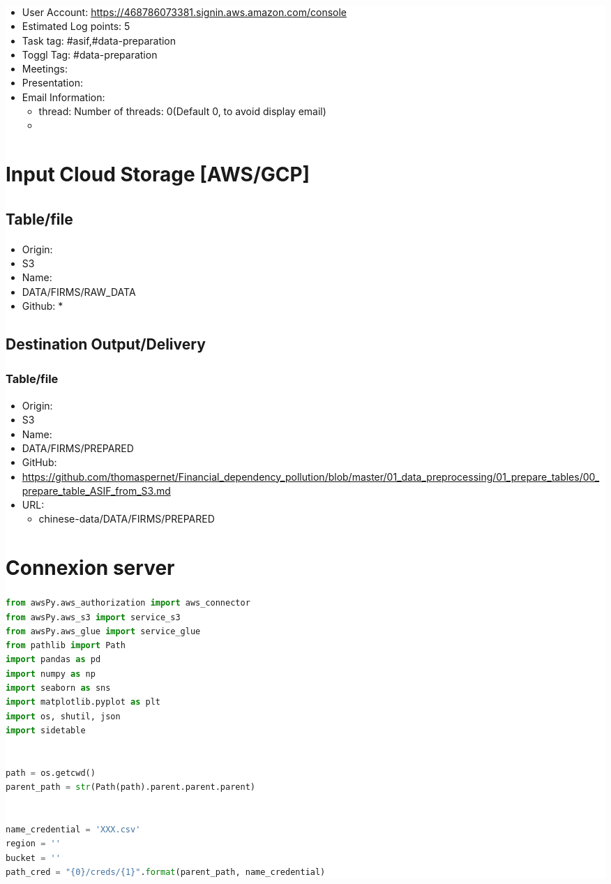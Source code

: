 * User Account: https://468786073381.signin.aws.amazon.com/console
* Estimated Log points: 5
* Task tag: #asif,#data-preparation
* Toggl Tag: #data-preparation
* Meetings:  
* Presentation:  
* Email Information:  
  * thread: Number of threads: 0(Default 0, to avoid display email)
  *  

# Input Cloud Storage [AWS/GCP]

## Table/file

* Origin: 
* S3
* Name: 
* DATA/FIRMS/RAW_DATA
* Github: 
  * 

## Destination Output/Delivery

### Table/file

* Origin: 
* S3
* Name:
* DATA/FIRMS/PREPARED
* GitHub:
* https://github.com/thomaspernet/Financial_dependency_pollution/blob/master/01_data_preprocessing/01_prepare_tables/00_prepare_table_ASIF_from_S3.md
* URL: 
  * chinese-data/DATA/FIRMS/PREPARED


# Connexion server

```python
from awsPy.aws_authorization import aws_connector
from awsPy.aws_s3 import service_s3
from awsPy.aws_glue import service_glue
from pathlib import Path
import pandas as pd
import numpy as np
import seaborn as sns
import matplotlib.pyplot as plt
import os, shutil, json
import sidetable


path = os.getcwd()
parent_path = str(Path(path).parent.parent.parent)


name_credential = 'XXX.csv'
region = ''
bucket = ''
path_cred = "{0}/creds/{1}".format(parent_path, name_credential)
```
